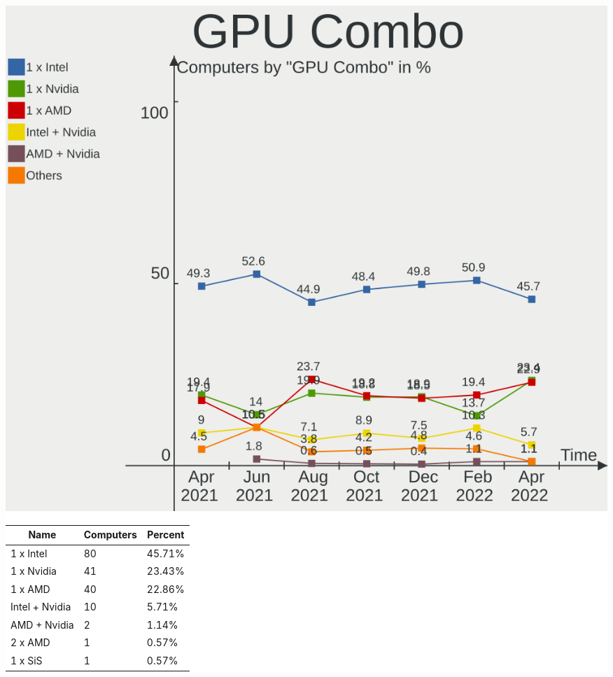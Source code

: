 ![GPU Combo](./All/images/line_chart/gpu_combo.svg)

| Name           | Computers | Percent |
|----------------|-----------|---------|
| 1 x Intel      | 80        | 45.71%  |
| 1 x Nvidia     | 41        | 23.43%  |
| 1 x AMD        | 40        | 22.86%  |
| Intel + Nvidia | 10        | 5.71%   |
| AMD + Nvidia   | 2         | 1.14%   |
| 2 x AMD        | 1         | 0.57%   |
| 1 x SiS        | 1         | 0.57%   |
